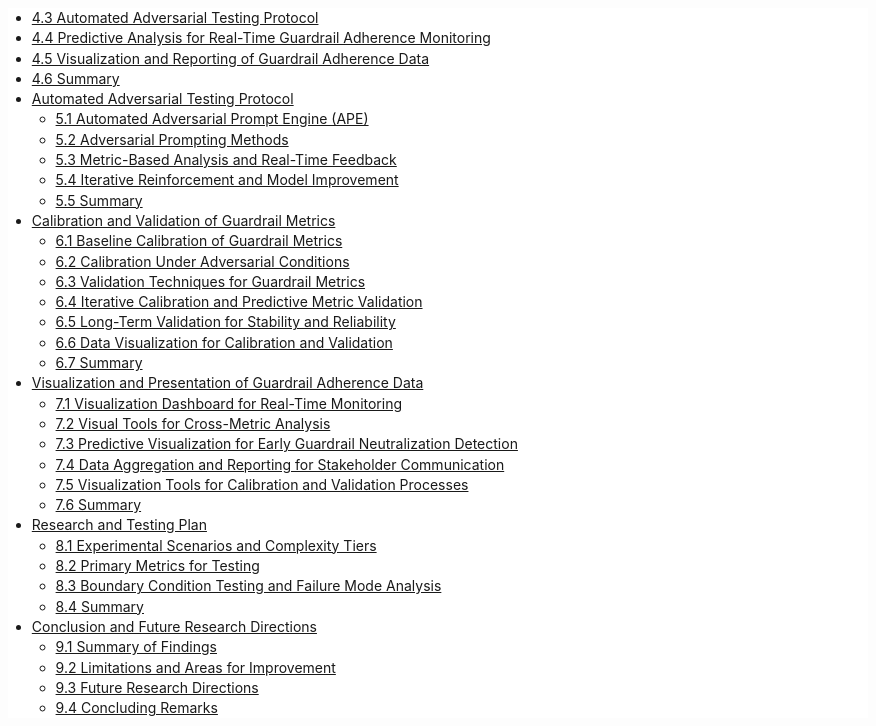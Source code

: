   - [4.3 Automated Adversarial Testing Protocol](#43-automated-adversarial-testing-protocol)
  - [4.4 Predictive Analysis for Real-Time Guardrail Adherence Monitoring](#44-predictive-analysis-for-real-time-guardrail-adherence-monitoring)
  - [4.5 Visualization and Reporting of Guardrail Adherence Data](#45-visualization-and-reporting-of-guardrail-adherence-data)
  - [4.6 Summary](#46-summary)
- [Automated Adversarial Testing Protocol](#automated-adversarial-testing-protocol)
  - [5.1 Automated Adversarial Prompt Engine (APE)](#51-automated-adversarial-prompt-engine-ape)
  - [5.2 Adversarial Prompting Methods](#52-adversarial-prompting-methods)
  - [5.3 Metric-Based Analysis and Real-Time Feedback](#53-metric-based-analysis-and-real-time-feedback)
  - [5.4 Iterative Reinforcement and Model Improvement](#54-iterative-reinforcement-and-model-improvement)
  - [5.5 Summary](#55-summary)
- [Calibration and Validation of Guardrail Metrics](#calibration-and-validation-of-guardrail-metrics)
  - [6.1 Baseline Calibration of Guardrail Metrics](#61-baseline-calibration-of-guardrail-metrics)
  - [6.2 Calibration Under Adversarial Conditions](#62-calibration-under-adversarial-conditions)
  - [6.3 Validation Techniques for Guardrail Metrics](#63-validation-techniques-for-guardrail-metrics)
  - [6.4 Iterative Calibration and Predictive Metric Validation](#64-iterative-calibration-and-predictive-metric-validation)
  - [6.5 Long-Term Validation for Stability and Reliability](#65-long-term-validation-for-stability-and-reliability)
  - [6.6 Data Visualization for Calibration and Validation](#66-data-visualization-for-calibration-and-validation)
  - [6.7 Summary](#67-summary)
- [Visualization and Presentation of Guardrail Adherence Data](#visualization-and-presentation-of-guardrail-adherence-data)
  - [7.1 Visualization Dashboard for Real-Time Monitoring](#71-visualization-dashboard-for-real-time-monitoring)
  - [7.2 Visual Tools for Cross-Metric Analysis](#72-visual-tools-for-cross-metric-analysis)
  - [7.3 Predictive Visualization for Early Guardrail Neutralization Detection](#73-predictive-visualization-for-early-guardrail-neutralization-detection)
  - [7.4 Data Aggregation and Reporting for Stakeholder Communication](#74-data-aggregation-and-reporting-for-stakeholder-communication)
  - [7.5 Visualization Tools for Calibration and Validation Processes](#75-visualization-tools-for-calibration-and-validation-processes)
  - [7.6 Summary](#76-summary)
- [Research and Testing Plan](#research-and-testing-plan)
  - [8.1 Experimental Scenarios and Complexity Tiers](#81-experimental-scenarios-and-complexity-tiers)
  - [8.2 Primary Metrics for Testing](#82-primary-metrics-for-testing)
  - [8.3 Boundary Condition Testing and Failure Mode Analysis](#83-boundary-condition-testing-and-failure-mode-analysis)
  - [8.4 Summary](#84-summary)
- [Conclusion and Future Research Directions](#conclusion-and-future-research-directions)
  - [9.1 Summary of Findings](#91-summary-of-findings)
  - [9.2 Limitations and Areas for Improvement](#92-limitations-and-areas-for-improvement)
  - [9.3 Future Research Directions](#93-future-research-directions)
  - [9.4 Concluding Remarks](#94-concluding-remarks)
